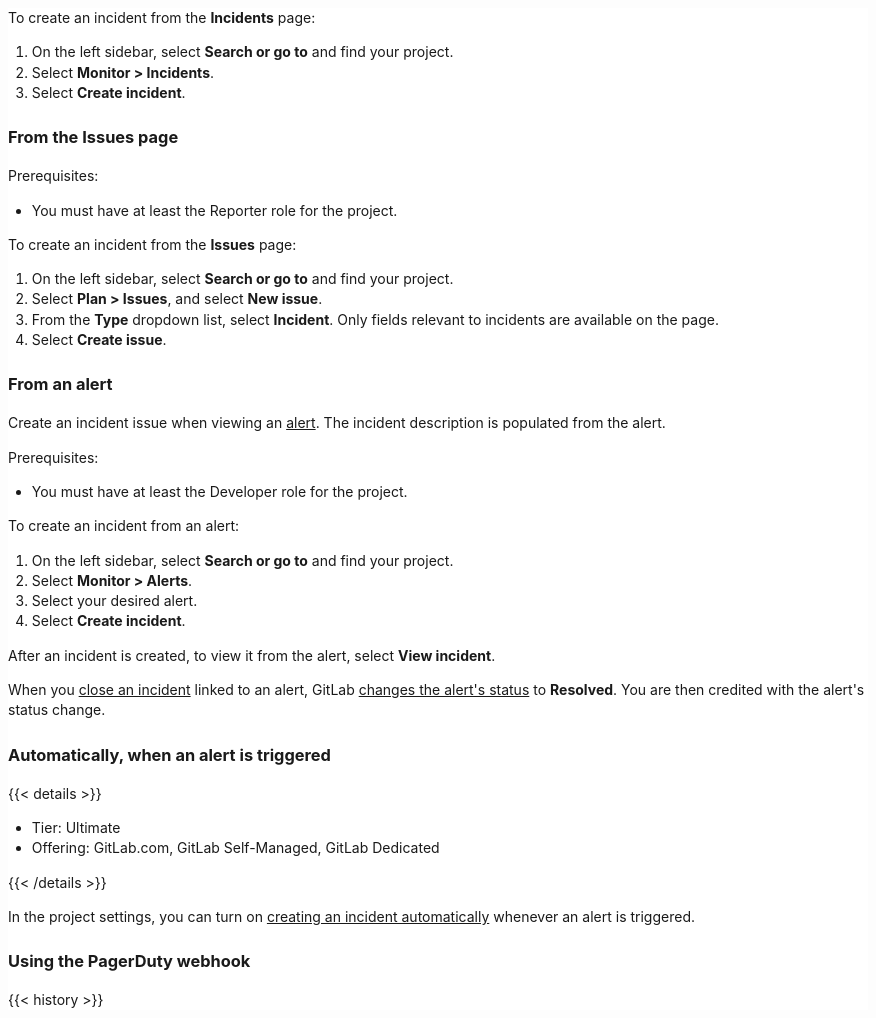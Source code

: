 To create an incident from the **Incidents** page:

1. On the left sidebar, select **Search or go to** and find your project.
1. Select **Monitor > Incidents**.
1. Select **Create incident**.

### From the Issues page

Prerequisites:

- You must have at least the Reporter role for the project.

To create an incident from the **Issues** page:

1. On the left sidebar, select **Search or go to** and find your project.
1. Select **Plan > Issues**, and select **New issue**.
1. From the **Type** dropdown list, select **Incident**. Only fields relevant to
   incidents are available on the page.
1. Select **Create issue**.

### From an alert

Create an incident issue when viewing an [alert](alerts.md).
The incident description is populated from the alert.

Prerequisites:

- You must have at least the Developer role for the project.

To create an incident from an alert:

1. On the left sidebar, select **Search or go to** and find your project.
1. Select **Monitor > Alerts**.
1. Select your desired alert.
1. Select **Create incident**.

After an incident is created, to view it from the alert, select **View incident**.

When you [close an incident](#close-an-incident) linked to an alert, GitLab
[changes the alert's status](alerts.md#change-an-alerts-status) to **Resolved**.
You are then credited with the alert's status change.

### Automatically, when an alert is triggered

{{< details >}}

- Tier: Ultimate
- Offering: GitLab.com, GitLab Self-Managed, GitLab Dedicated

{{< /details >}}

In the project settings, you can turn on [creating an incident automatically](alerts.md#trigger-actions-from-alerts)
whenever an alert is triggered.

### Using the PagerDuty webhook

{{< history >}}
